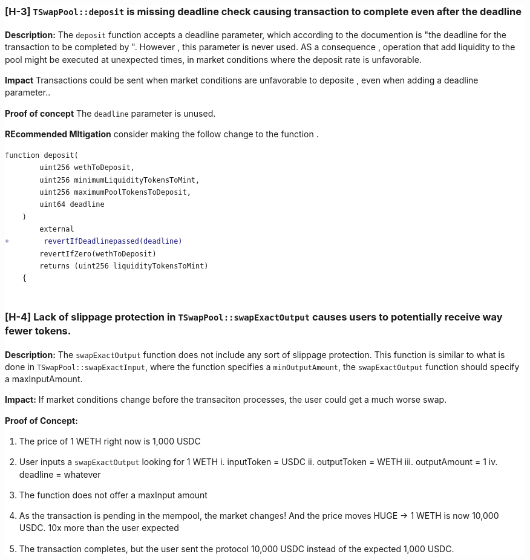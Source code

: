 

### [H-3] `TSwapPool::deposit` is missing deadline check causing transaction to complete even after the deadline 

 **Description:** The `deposit` function accepts a deadline  parameter, which according to the documention is "the deadline for the transaction to be completed by ". However , this  parameter  is never used.
  AS a consequence , operation that add liquidity to the pool might be executed at unexpected times, in market conditions where the deposit rate is unfavorable.

  

**Impact** Transactions could be sent when market conditions are unfavorable to deposite , even when adding a deadline parameter..

**Proof of concept** The `deadline` parameter is unused.

**REcommended MItigation** consider making the follow  change  to the  function .

```diff
function deposit(
        uint256 wethToDeposit,
        uint256 minimumLiquidityTokensToMint,
        uint256 maximumPoolTokensToDeposit,
        uint64 deadline
    )
        external
+        revertIfDeadlinepassed(deadline)
        revertIfZero(wethToDeposit)
        returns (uint256 liquidityTokensToMint)
    {
       
```

### [H-4] Lack of slippage protection in `TSwapPool::swapExactOutput` causes users to potentially receive way fewer tokens.

**Description:** The `swapExactOutput` function does not include any sort of slippage protection. This function is similar to what is done in `TSwapPool::swapExactInput`, where the function specifies a `minOutputAmount`, the `swapExactOutput` function should specify a maxInputAmount.


**Impact:** If market conditions change before the transaciton processes, the user could get a much worse swap.

**Proof of Concept:**

1. The price of 1 WETH right now is 1,000 USDC
2. User inputs a `swapExactOutput` looking for 1 WETH
    i. inputToken = USDC
    ii. outputToken = WETH
    iii. outputAmount = 1
    iv. deadline = whatever

3. The function does not offer a maxInput amount
4. As the transaction is pending in the mempool, the market changes! And the price moves HUGE -> 1 WETH is now 10,000 USDC. 10x more than the user expected
5. The transaction completes, but the user sent the protocol 10,000 USDC instead of the expected 1,000 USDC.
